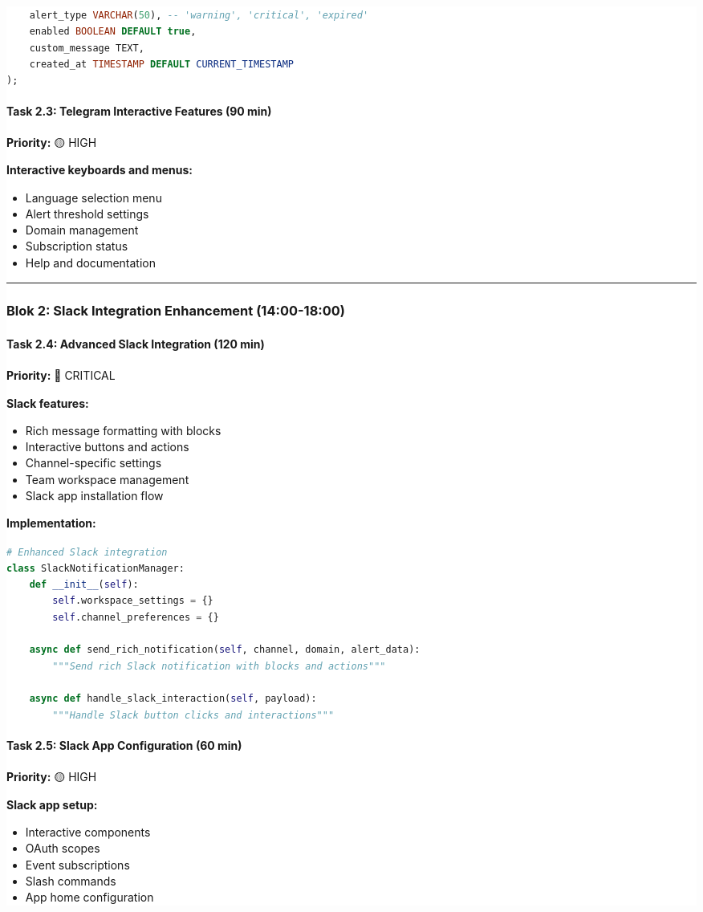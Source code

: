 ```sql
    alert_type VARCHAR(50), -- 'warning', 'critical', 'expired'
    enabled BOOLEAN DEFAULT true,
    custom_message TEXT,
    created_at TIMESTAMP DEFAULT CURRENT_TIMESTAMP
);
```

#### Task 2.3: Telegram Interactive Features (90 min)
**Priority:** 🟡 HIGH

**Interactive keyboards and menus:**
- Language selection menu
- Alert threshold settings
- Domain management
- Subscription status
- Help and documentation

---

### Blok 2: Slack Integration Enhancement (14:00-18:00)

#### Task 2.4: Advanced Slack Integration (120 min)
**Priority:** 🔴 CRITICAL

**Slack features:**
- Rich message formatting with blocks
- Interactive buttons and actions
- Channel-specific settings
- Team workspace management
- Slack app installation flow

**Implementation:**
```python
# Enhanced Slack integration
class SlackNotificationManager:
    def __init__(self):
        self.workspace_settings = {}
        self.channel_preferences = {}
        
    async def send_rich_notification(self, channel, domain, alert_data):
        """Send rich Slack notification with blocks and actions"""
        
    async def handle_slack_interaction(self, payload):
        """Handle Slack button clicks and interactions"""
```

#### Task 2.5: Slack App Configuration (60 min)
**Priority:** 🟡 HIGH

**Slack app setup:**
- Interactive components
- OAuth scopes
- Event subscriptions
- Slash commands
- App home configuration
